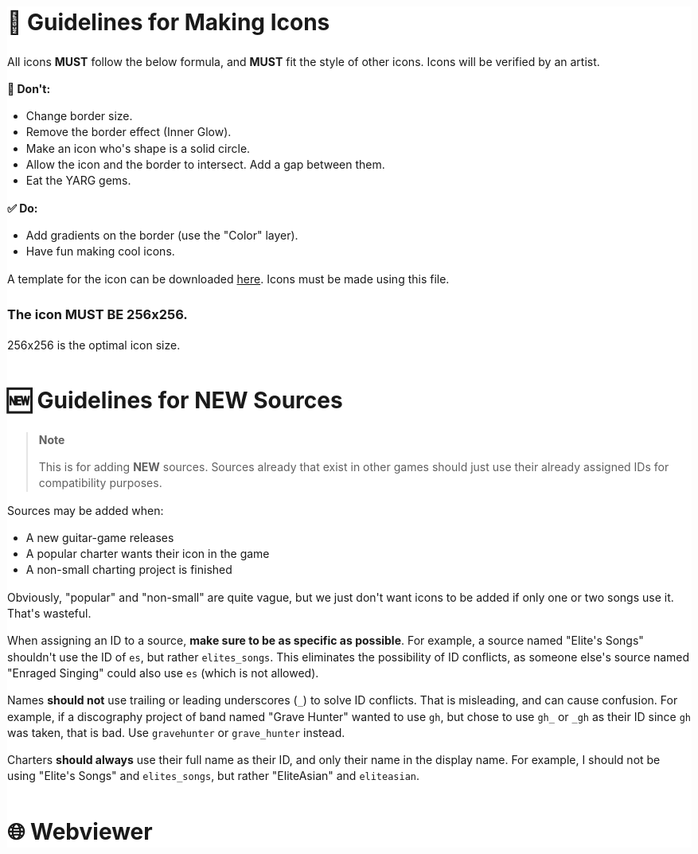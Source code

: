 # 🔎 Guidelines for Making Icons

All icons **MUST** follow the below formula, and **MUST** fit the style of other icons. Icons will be verified by an artist.

**🚫 Don't:**
- Change border size.
- Remove the border effect (Inner Glow).
- Make an icon who's shape is a solid circle.
- Allow the icon and the border to intersect. Add a gap between them.
- Eat the YARG gems.

**✅ Do:**
- Add gradients on the border (use the "Color" layer).
- Have fun making cool icons.

A template for the icon can be downloaded [here](https://github.com/YARC-Official/OpenSource/raw/master/ignore/template.psd). Icons must be made using this file.

### The icon MUST BE 256x256.
256x256 is the optimal icon size.

# 🆕 Guidelines for NEW Sources

> **Note**
>
> This is for adding **NEW** sources. Sources already that exist in other games should just use their already assigned IDs for compatibility purposes.

Sources may be added when:
- A new guitar-game releases
- A popular charter wants their icon in the game
- A non-small charting project is finished

Obviously, "popular" and "non-small" are quite vague, but we just don't want icons to be added if only one or two songs use it. That's wasteful.

When assigning an ID to a source, **make sure to be as specific as possible**. For example, a source named "Elite's Songs" shouldn't use the ID of `es`, but rather `elites_songs`. This eliminates the possibility of ID conflicts, as someone else's source named "Enraged Singing" could also use `es` (which is not allowed).

Names **should not** use trailing or leading underscores (`_`) to solve ID conflicts. That is misleading, and can cause confusion. For example, if a discography project of band named "Grave Hunter" wanted to use `gh`, but chose to use `gh_` or `_gh` as their ID since `gh` was taken, that is bad. Use `gravehunter` or `grave_hunter` instead.

Charters **should always** use their full name as their ID, and only their name in the display name. For example, I should not be using "Elite's Songs" and `elites_songs`, but rather "EliteAsian" and `eliteasian`.

# 🌐 Webviewer
